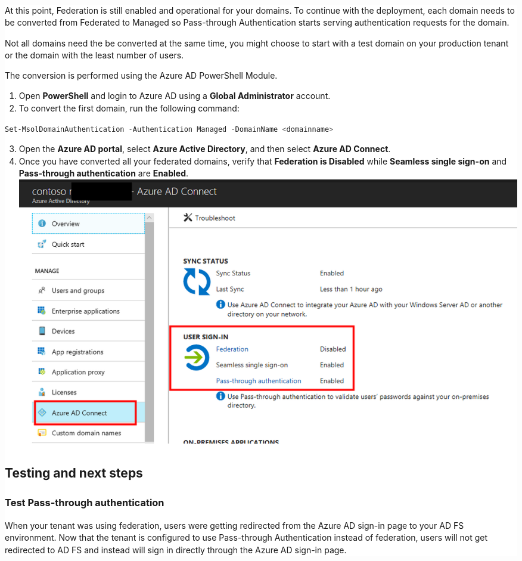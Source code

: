 At this point, Federation is still enabled and operational for your domains. To continue with the deployment, each domain needs to be converted from Federated to Managed so Pass-through Authentication starts serving authentication requests for the domain.

Not all domains need the be converted at the same time, you might choose to start with a test domain on your production tenant or the domain with the least number of users.

The conversion is performed using the Azure AD PowerShell Module.

   1. Open **PowerShell** and login to Azure AD using a **Global Administrator** account.
   2. To convert the first domain, run the following command:
 
 ``` PowerShell
 Set-MsolDomainAuthentication -Authentication Managed -DomainName <domainname>
 ```
 
   3. Open the **Azure AD portal**, select **Azure Active Directory**, and then select **Azure AD Connect**.  
   4. Once you have converted all your federated domains, verify that **Federation is Disabled** while **Seamless single sign-on** and **Pass-through authentication** are **Enabled**.</br>
   ![picture](media/plan-migrate-adfs-pass-through-authentication/migrating-adfs-to-pta_image26.png)</br>

## Testing and next steps

### Test Pass-through authentication 

When your tenant was using federation, users were getting redirected from the Azure AD sign-in page to your AD FS environment. Now that the tenant is configured to use Pass-through Authentication instead of federation, users will not get redirected to AD FS and instead will sign in directly through the Azure AD sign-in page.
